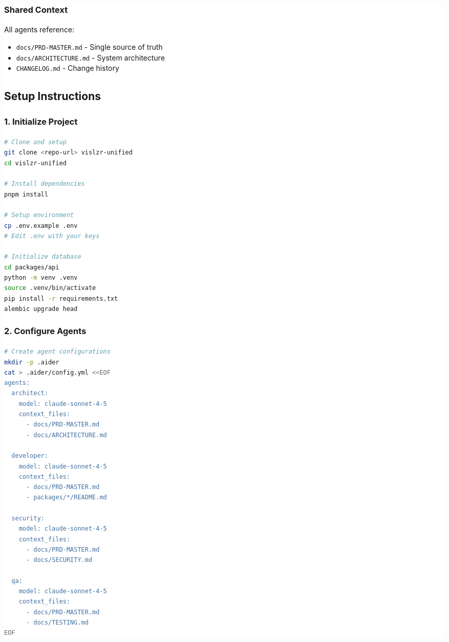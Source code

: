 ### Shared Context
All agents reference:
- `docs/PRD-MASTER.md` - Single source of truth
- `docs/ARCHITECTURE.md` - System architecture
- `CHANGELOG.md` - Change history

## Setup Instructions

### 1. Initialize Project
```bash
# Clone and setup
git clone <repo-url> vislzr-unified
cd vislzr-unified

# Install dependencies
pnpm install

# Setup environment
cp .env.example .env
# Edit .env with your keys

# Initialize database
cd packages/api
python -m venv .venv
source .venv/bin/activate
pip install -r requirements.txt
alembic upgrade head
```

### 2. Configure Agents
```bash
# Create agent configurations
mkdir -p .aider
cat > .aider/config.yml <<EOF
agents:
  architect:
    model: claude-sonnet-4-5
    context_files:
      - docs/PRD-MASTER.md
      - docs/ARCHITECTURE.md
    
  developer:
    model: claude-sonnet-4-5
    context_files:
      - docs/PRD-MASTER.md
      - packages/*/README.md
    
  security:
    model: claude-sonnet-4-5
    context_files:
      - docs/PRD-MASTER.md
      - docs/SECURITY.md
    
  qa:
    model: claude-sonnet-4-5
    context_files:
      - docs/PRD-MASTER.md
      - docs/TESTING.md
EOF
```
